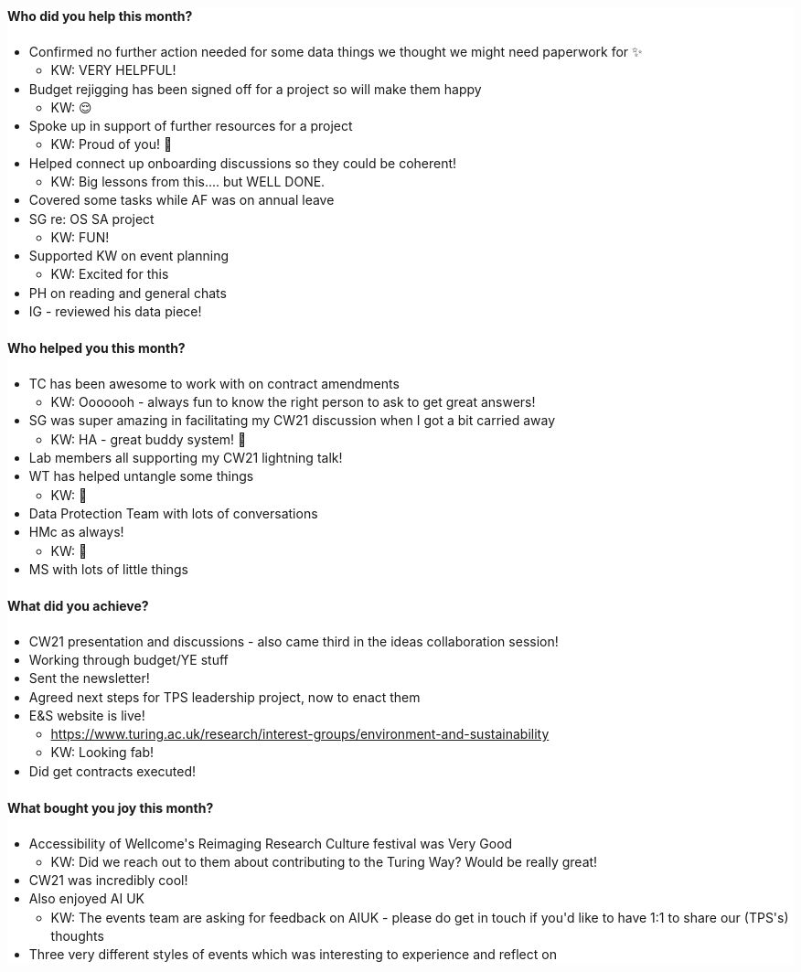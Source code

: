 #### Who did you help this month?

* Confirmed no further action needed for some data things we thought we might need paperwork for ✨
  * KW: VERY HELPFUL!
* Budget rejigging has been signed off for a project so will make them happy
  * KW: 😌
* Spoke up in support of further resources for a project
  * KW: Proud of you! :stars:
* Helped connect up onboarding discussions so they could be coherent! 
  * KW: Big lessons from this.... but WELL DONE.
* Covered some tasks while AF was on annual leave
* SG re: OS SA project
  * KW: FUN!
* Supported KW on event planning
  * KW: Excited for this
* PH on reading and general chats
* IG - reviewed his data piece!

#### Who helped you this month?

* TC has been awesome to work with on contract amendments 
  * KW: Ooooooh - always fun to know the right person to ask to get great answers! 
* SG was super amazing in facilitating my CW21 discussion when I got a bit carried away
  * KW: HA - great buddy system! 🌟
* Lab members all supporting my CW21 lightning talk!
* WT has helped untangle some things
  * KW: :pray:
* Data Protection Team with lots of conversations
* HMc as always!
  * KW: 💖 
* MS with lots of little things 

#### What did you achieve?

* CW21 presentation and discussions - also came third in the ideas collaboration session! 
* Working through budget/YE stuff
* Sent the newsletter!
* Agreed next steps for TPS leadership project, now to enact them
* E&S website is live! 
  * https://www.turing.ac.uk/research/interest-groups/environment-and-sustainability
  * KW: Looking fab!
* Did get contracts executed! 

#### What bought you joy this month?

* Accessibility of Wellcome's Reimaging Research Culture festival was Very Good
  * KW: Did we reach out to them about contributing to the Turing Way? Would be really great!
* CW21 was incredibly cool!
* Also enjoyed AI UK 
  * KW: The events team are asking for feedback on AIUK - please do get in touch if you'd like to have 1:1 to share our (TPS's) thoughts
* Three very different styles of events which was interesting to experience and reflect on
